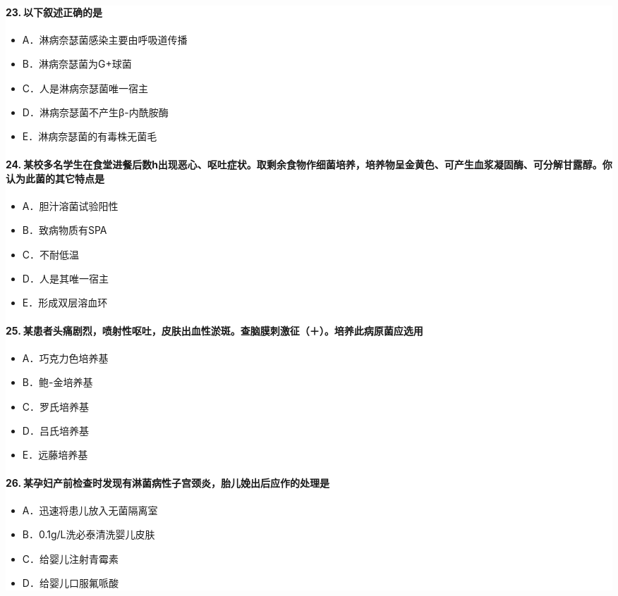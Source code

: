 





#### 23. 以下叙述正确的是

* A．淋病奈瑟菌感染主要由呼吸道传播

* B．淋病奈瑟菌为G+球菌

* C．人是淋病奈瑟菌唯一宿主

* D．淋病奈瑟菌不产生β-内酰胺酶

* E．淋病奈瑟菌的有毒株无菌毛







#### 24. 某校多名学生在食堂进餐后数h出现恶心、呕吐症状。取剩余食物作细菌培养，培养物呈金黄色、可产生血浆凝固酶、可分解甘露醇。你认为此菌的其它特点是

* A．胆汁溶菌试验阳性

* B．致病物质有SPA

* C．不耐低温

* D．人是其唯一宿主

* E．形成双层溶血环







#### 25. 某患者头痛剧烈，喷射性呕吐，皮肤出血性淤斑。查脑膜刺激征（＋）。培养此病原菌应选用

* A．巧克力色培养基

* B．鲍-金培养基

* C．罗氏培养基

* D．吕氏培养基

* E．远藤培养基







#### 26. 某孕妇产前检查时发现有淋菌病性子宫颈炎，胎儿娩出后应作的处理是

* A．迅速将患儿放入无菌隔离室

* B．0.1g/L洗必泰清洗婴儿皮肤

* C．给婴儿注射青霉素

* D．给婴儿口服氟哌酸
